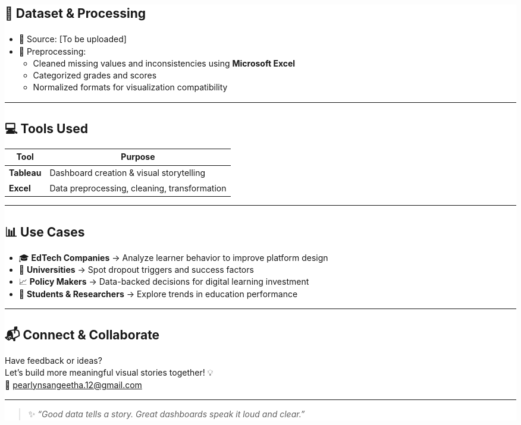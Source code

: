 
## 📂 Dataset & Processing

- 📄 Source: [To be uploaded]  
- 🧹 Preprocessing:  
  - Cleaned missing values and inconsistencies using **Microsoft Excel**
  - Categorized grades and scores  
  - Normalized formats for visualization compatibility

---

## 💻 Tools Used

| Tool          | Purpose                     |
|---------------|-----------------------------|
| **Tableau**   | Dashboard creation & visual storytelling |
| **Excel**     | Data preprocessing, cleaning, transformation |
 
---

## 📊 Use Cases

- 🎓 **EdTech Companies** → Analyze learner behavior to improve platform design  
- 🏫 **Universities** → Spot dropout triggers and success factors  
- 📈 **Policy Makers** → Data-backed decisions for digital learning investment  
- 📘 **Students & Researchers** → Explore trends in education performance

---

## 📬 Connect & Collaborate

Have feedback or ideas?  
Let’s build more meaningful visual stories together! 💡  
📧  pearlynsangeetha.12@gmail.com

---

> ✨ _“Good data tells a story. Great dashboards speak it loud and clear.”_

